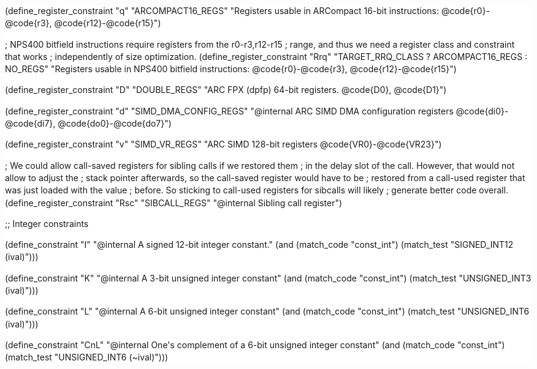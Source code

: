 (define_register_constraint "q" "ARCOMPACT16_REGS"
  "Registers usable in ARCompact 16-bit instructions: @code{r0}-@code{r3},
   @code{r12}-@code{r15}")

; NPS400 bitfield instructions require registers from the r0-r3,r12-r15
; range, and thus we need a register class and constraint that works
; independently of size optimization.
(define_register_constraint
 "Rrq" "TARGET_RRQ_CLASS ? ARCOMPACT16_REGS : NO_REGS"
  "Registers usable in NPS400 bitfield instructions: @code{r0}-@code{r3},
   @code{r12}-@code{r15}")

(define_register_constraint "D" "DOUBLE_REGS"
  "ARC FPX (dpfp) 64-bit registers. @code{D0}, @code{D1}")

(define_register_constraint "d" "SIMD_DMA_CONFIG_REGS"
  "@internal
   ARC SIMD DMA configuration registers @code{di0}-@code{di7},
   @code{do0}-@code{do7}")

(define_register_constraint "v" "SIMD_VR_REGS"
  "ARC SIMD 128-bit registers @code{VR0}-@code{VR23}")

; We could allow call-saved registers for sibling calls if we restored them
; in the delay slot of the call.  However, that would not allow to adjust the
; stack pointer afterwards, so the call-saved register would have to be
; restored from a call-used register that was just loaded with the value
; before.  So sticking to call-used registers for sibcalls will likely
; generate better code overall.
(define_register_constraint "Rsc" "SIBCALL_REGS"
  "@internal
   Sibling call register")

;; Integer constraints

(define_constraint "I"
  "@internal
   A signed 12-bit integer constant."
  (and (match_code "const_int")
       (match_test "SIGNED_INT12 (ival)")))

(define_constraint "K"
  "@internal
   A 3-bit unsigned integer constant"
  (and (match_code "const_int")
       (match_test "UNSIGNED_INT3 (ival)")))

(define_constraint "L"
  "@internal
   A 6-bit unsigned integer constant"
  (and (match_code "const_int")
       (match_test "UNSIGNED_INT6 (ival)")))

(define_constraint "CnL"
  "@internal
   One's complement of a 6-bit unsigned integer constant"
  (and (match_code "const_int")
       (match_test "UNSIGNED_INT6 (~ival)")))
